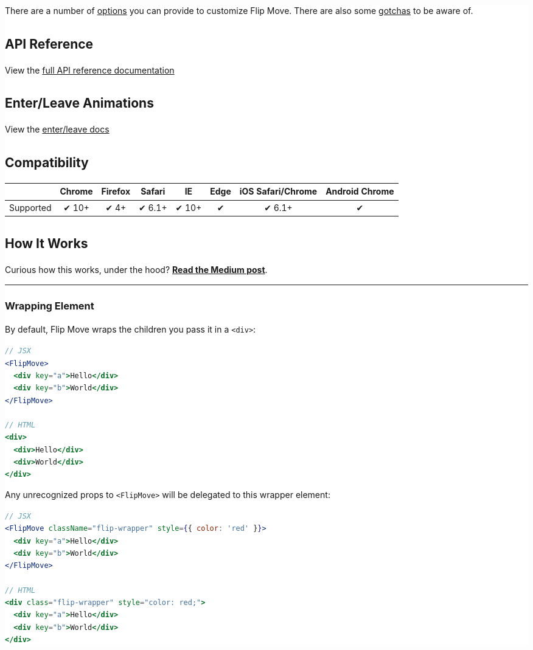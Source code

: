 There are a number of [options](https://github.com/joshwcomeau/react-flip-move/blob/master/documentation/api_reference.md) you can provide to customize Flip Move. There are also some [gotchas](https://github.com/joshwcomeau/react-flip-move#gotchas) to be aware of.


## API Reference

View the [full API reference documentation](https://github.com/joshwcomeau/react-flip-move/blob/master/documentation/api_reference.md)


## Enter/Leave Animations

View the [enter/leave docs](https://github.com/joshwcomeau/react-flip-move/blob/master/documentation/enter_leave_animations.md)


## Compatibility

|           | Chrome | Firefox | Safari |   IE  | Edge | iOS Safari/Chrome | Android Chrome |
|-----------|:------:|:-------:|:------:|:-----:|:----:|:-----------------:|:--------------:|
| Supported |  ✔ 10+ |   ✔ 4+  | ✔ 6.1+ | ✔ 10+ |   ✔  |       ✔ 6.1+      |        ✔       |


## How It Works

Curious how this works, under the hood? [__Read the Medium post__](https://medium.com/@joshuawcomeau/animating-the-unanimatable-1346a5aab3cd).


---

### Wrapping Element

By default, Flip Move wraps the children you pass it in a `<div>`:

```jsx
// JSX
<FlipMove>
  <div key="a">Hello</div>
  <div key="b">World</div>
</FlipMove>

// HTML
<div>
  <div>Hello</div>
  <div>World</div>
</div>
```

Any unrecognized props to `<FlipMove>` will be delegated to this wrapper element:

```jsx
// JSX
<FlipMove className="flip-wrapper" style={{ color: 'red' }}>
  <div key="a">Hello</div>
  <div key="b">World</div>
</FlipMove>

// HTML
<div class="flip-wrapper" style="color: red;">
  <div key="a">Hello</div>
  <div key="b">World</div>
</div>
```
